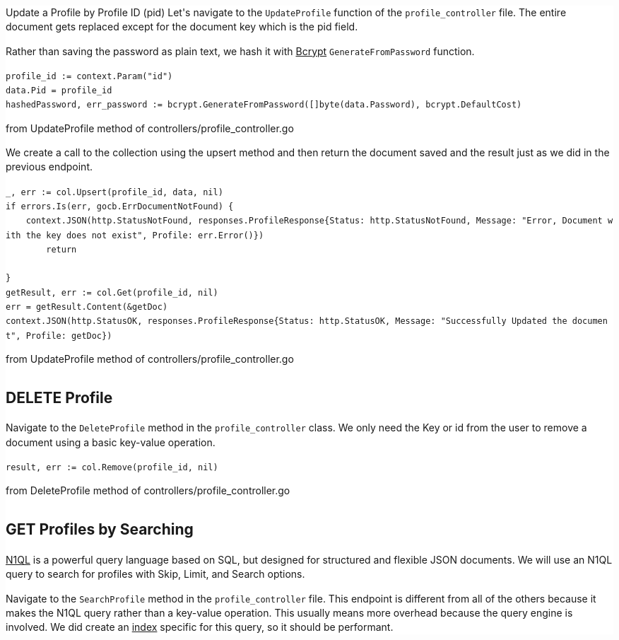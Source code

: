 Update a Profile by Profile ID (pid)
Let's navigate to the `UpdateProfile` function of the `profile_controller` file. The entire document gets replaced except for the document key which is the pid field. 

Rather than saving the password as plain text, we hash it with [Bcrypt](https://pkg.go.dev/golang.org/x/crypto/bcrypt) `GenerateFromPassword` function.

```golang
profile_id := context.Param("id")
data.Pid = profile_id
hashedPassword, err_password := bcrypt.GenerateFromPassword([]byte(data.Password), bcrypt.DefaultCost)
```



from UpdateProfile method of controllers/profile_controller.go

We create a call to the collection using the upsert method and then return the document saved and the result just as we did in the previous endpoint.

```golang
_, err := col.Upsert(profile_id, data, nil)
if errors.Is(err, gocb.ErrDocumentNotFound) {
	context.JSON(http.StatusNotFound, responses.ProfileResponse{Status: http.StatusNotFound, Message: "Error, Document with the key does not exist", Profile: err.Error()})
		return

}
getResult, err := col.Get(profile_id, nil)
err = getResult.Content(&getDoc)
context.JSON(http.StatusOK, responses.ProfileResponse{Status: http.StatusOK, Message: "Successfully Updated the document", Profile: getDoc})
```



from UpdateProfile method of controllers/profile_controller.go

## DELETE Profile

Navigate to the `DeleteProfile` method in the `profile_controller` class. We only need the Key or id from the user to remove a document using a basic key-value operation.

```golang
result, err := col.Remove(profile_id, nil)
```



from DeleteProfile method of controllers/profile_controller.go

## GET Profiles by Searching

[N1QL](https://docs.couchbase.com/go-sdk/current/howtos/n1ql-queries-with-sdk.html) is a powerful query language based on SQL, but designed for structured and flexible JSON documents. We will use an N1QL query to search for profiles with Skip, Limit, and Search options.

Navigate to the `SearchProfile` method in the `profile_controller` file. This endpoint is different from all of the others because it makes the N1QL query rather than a key-value operation. This usually means more overhead because the query engine is involved. We did create an [index](https://docs.couchbase.com/server/current/learn/services-and-indexes/indexes/indexing-and-query-perf.html) specific for this query, so it should be performant.

